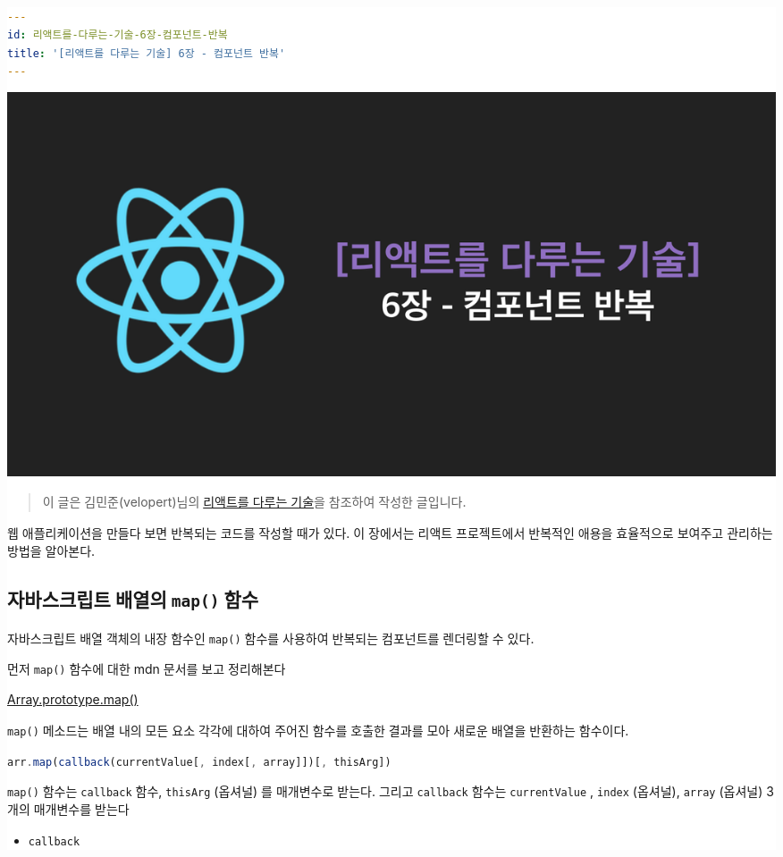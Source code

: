 ```yaml
---
id: 리액트를-다루는-기술-6장-컴포넌트-반복
title: '[리액트를 다루는 기술] 6장 - 컴포넌트 반복'
---
```


![리액트를-다루는-기술-6장-컴포넌트-반복-image-0](images/리액트를-다루는-기술-6장-컴포넌트-반복-image-0.png)

> 이 글은 김민준(velopert)님의 [리액트를 다루는 기술](http://www.yes24.com/Product/Goods/78233628?Acode=101)을 참조하여 작성한 글입니다.

웹 애플리케이션을 만들다 보면 반복되는 코드를 작성할 때가 있다. 이 장에서는 리액트 프로젝트에서 반복적인 애용을 효율적으로 보여주고 관리하는 방법을 알아본다.

## 자바스크립트 배열의 `map()` 함수

자바스크립트 배열 객체의 내장 함수인 `map()` 함수를 사용하여 반복되는 컴포넌트를 렌더링할 수 있다.

먼저 `map()` 함수에 대한 mdn 문서를 보고 정리해본다

[Array.prototype.map()](https://developer.mozilla.org/ko/docs/Web/JavaScript/Reference/Global_Objects/Array/map)

`map()` 메소드는 배열 내의 모든 요소 각각에 대하여 주어진 함수를 호출한 결과를 모아 새로운 배열을 반환하는 함수이다.

```javascript
arr.map(callback(currentValue[, index[, array]])[, thisArg])
```

`map()` 함수는 `callback` 함수, `thisArg` (옵셔널) 를 매개변수로 받는다. 그리고 `callback` 함수는 `currentValue` , `index` (옵셔널), `array` (옵셔널) 3개의 매개변수를 받는다

- `callback`
